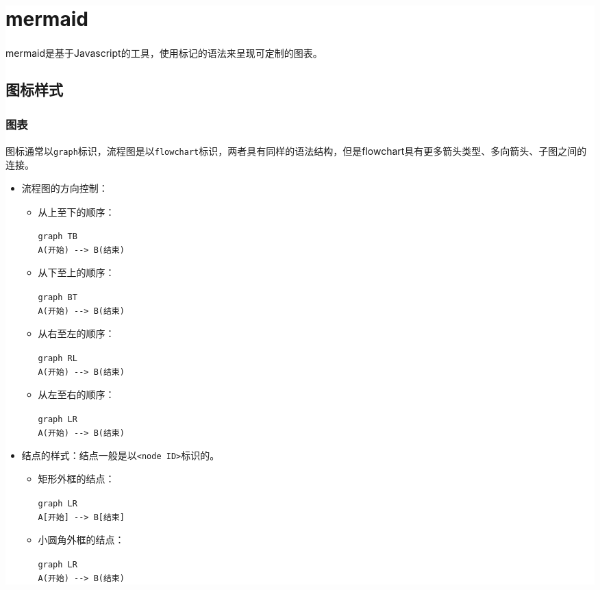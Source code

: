 # mermaid

[//]: # (__author__ = "Wenger Binning")



mermaid是基于Javascript的工具，使用标记的语法来呈现可定制的图表。

## 图标样式

### 图表

图标通常以`graph`标识，流程图是以`flowchart`标识，两者具有同样的语法结构，但是flowchart具有更多箭头类型、多向箭头、子图之间的连接。

* 流程图的方向控制：

  * 从上至下的顺序：

    ```mermaid
    graph TB
    A(开始) --> B(结束)
    ```

  * 从下至上的顺序：

    ```mermaid
    graph BT
    A(开始) --> B(结束)
    ```

  * 从右至左的顺序：

    ```mermaid
    graph RL
    A(开始) --> B(结束)
    ```

  * 从左至右的顺序：

    ```mermaid
    graph LR
    A(开始) --> B(结束)
    ```

* 结点的样式：结点一般是以`<node ID>`标识的。

  * 矩形外框的结点：

    ```mermaid
    graph LR
    A[开始] --> B[结束]
    ```

  * 小圆角外框的结点：

    ```mermaid
    graph LR
    A(开始) --> B(结束)
    ```
